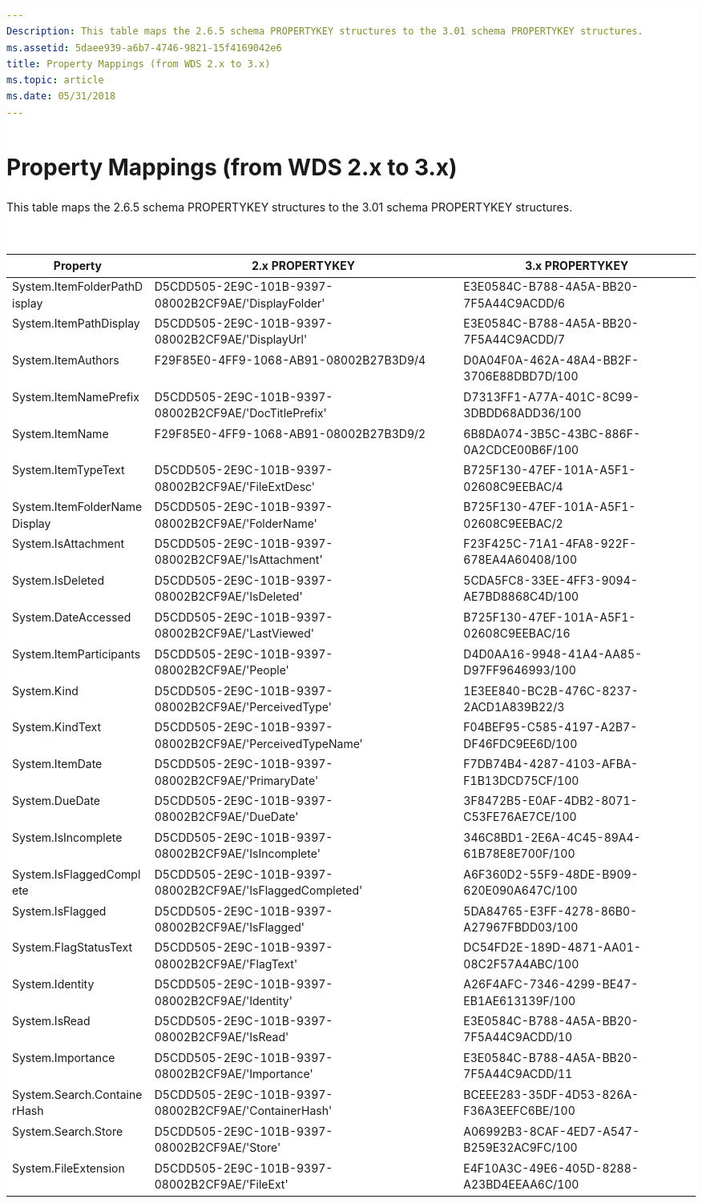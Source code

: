 ```yaml
---
Description: This table maps the 2.6.5 schema PROPERTYKEY structures to the 3.01 schema PROPERTYKEY structures.
ms.assetid: 5daee939-a6b7-4746-9821-15f4169042e6
title: Property Mappings (from WDS 2.x to 3.x)
ms.topic: article
ms.date: 05/31/2018
---
```


# Property Mappings (from WDS 2.x to 3.x)

This table maps the 2.6.5 schema PROPERTYKEY structures to the 3.01 schema PROPERTYKEY structures.


 



| Property                                    | 2.x PROPERTYKEY                                                     | 3.x PROPERTYKEY                            |
|---------------------------------------------|---------------------------------------------------------------------|--------------------------------------------|
| System.ItemFolderPathDisplay                | D5CDD505-2E9C-101B-9397-08002B2CF9AE/'DisplayFolder'                | E3E0584C-B788-4A5A-BB20-7F5A44C9ACDD/6     |
| System.ItemPathDisplay                      | D5CDD505-2E9C-101B-9397-08002B2CF9AE/'DisplayUrl'                   | E3E0584C-B788-4A5A-BB20-7F5A44C9ACDD/7     |
| System.ItemAuthors                          | F29F85E0-4FF9-1068-AB91-08002B27B3D9/4                              | D0A04F0A-462A-48A4-BB2F-3706E88DBD7D/100   |
| System.ItemNamePrefix                       | D5CDD505-2E9C-101B-9397-08002B2CF9AE/'DocTitlePrefix'               | D7313FF1-A77A-401C-8C99-3DBDD68ADD36/100   |
| System.ItemName                             | F29F85E0-4FF9-1068-AB91-08002B27B3D9/2                              | 6B8DA074-3B5C-43BC-886F-0A2CDCE00B6F/100   |
| System.ItemTypeText                         | D5CDD505-2E9C-101B-9397-08002B2CF9AE/'FileExtDesc'                  | B725F130-47EF-101A-A5F1-02608C9EEBAC/4     |
| System.ItemFolderNameDisplay                | D5CDD505-2E9C-101B-9397-08002B2CF9AE/'FolderName'                   | B725F130-47EF-101A-A5F1-02608C9EEBAC/2     |
| System.IsAttachment                         | D5CDD505-2E9C-101B-9397-08002B2CF9AE/'IsAttachment'                 | F23F425C-71A1-4FA8-922F-678EA4A60408/100   |
| System.IsDeleted                            | D5CDD505-2E9C-101B-9397-08002B2CF9AE/'IsDeleted'                    | 5CDA5FC8-33EE-4FF3-9094-AE7BD8868C4D/100   |
| System.DateAccessed                         | D5CDD505-2E9C-101B-9397-08002B2CF9AE/'LastViewed'                   | B725F130-47EF-101A-A5F1-02608C9EEBAC/16    |
| System.ItemParticipants                     | D5CDD505-2E9C-101B-9397-08002B2CF9AE/'People'                       | D4D0AA16-9948-41A4-AA85-D97FF9646993/100   |
| System.Kind                                 | D5CDD505-2E9C-101B-9397-08002B2CF9AE/'PerceivedType'                | 1E3EE840-BC2B-476C-8237-2ACD1A839B22/3     |
| System.KindText                             | D5CDD505-2E9C-101B-9397-08002B2CF9AE/'PerceivedTypeName'            | F04BEF95-C585-4197-A2B7-DF46FDC9EE6D/100   |
| System.ItemDate                             | D5CDD505-2E9C-101B-9397-08002B2CF9AE/'PrimaryDate'                  | F7DB74B4-4287-4103-AFBA-F1B13DCD75CF/100   |
| System.DueDate                              | D5CDD505-2E9C-101B-9397-08002B2CF9AE/'DueDate'                      | 3F8472B5-E0AF-4DB2-8071-C53FE76AE7CE/100   |
| System.IsIncomplete                         | D5CDD505-2E9C-101B-9397-08002B2CF9AE/'IsIncomplete'                 | 346C8BD1-2E6A-4C45-89A4-61B78E8E700F/100   |
| System.IsFlaggedComplete                    | D5CDD505-2E9C-101B-9397-08002B2CF9AE/'IsFlaggedCompleted'           | A6F360D2-55F9-48DE-B909-620E090A647C/100   |
| System.IsFlagged                            | D5CDD505-2E9C-101B-9397-08002B2CF9AE/'IsFlagged'                    | 5DA84765-E3FF-4278-86B0-A27967FBDD03/100   |
| System.FlagStatusText                       | D5CDD505-2E9C-101B-9397-08002B2CF9AE/'FlagText'                     | DC54FD2E-189D-4871-AA01-08C2F57A4ABC/100   |
| System.Identity                             | D5CDD505-2E9C-101B-9397-08002B2CF9AE/'Identity'                     | A26F4AFC-7346-4299-BE47-EB1AE613139F/100   |
| System.IsRead                               | D5CDD505-2E9C-101B-9397-08002B2CF9AE/'IsRead'                       | E3E0584C-B788-4A5A-BB20-7F5A44C9ACDD/10    |
| System.Importance                           | D5CDD505-2E9C-101B-9397-08002B2CF9AE/'Importance'                   | E3E0584C-B788-4A5A-BB20-7F5A44C9ACDD/11    |
| System.Search.ContainerHash                 | D5CDD505-2E9C-101B-9397-08002B2CF9AE/'ContainerHash'                | BCEEE283-35DF-4D53-826A-F36A3EEFC6BE/100   |
| System.Search.Store                         | D5CDD505-2E9C-101B-9397-08002B2CF9AE/'Store'                        | A06992B3-8CAF-4ED7-A547-B259E32AC9FC/100   |
| System.FileExtension                        | D5CDD505-2E9C-101B-9397-08002B2CF9AE/'FileExt'                      | E4F10A3C-49E6-405D-8288-A23BD4EEAA6C/100   |